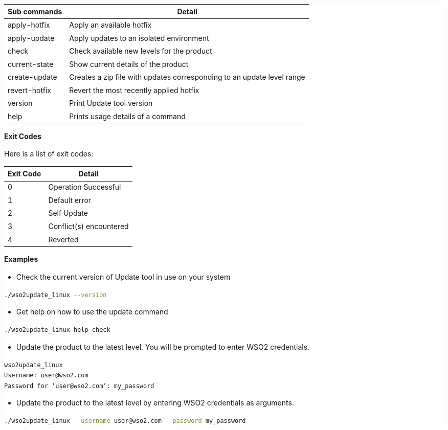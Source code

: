 
| **Sub commands**  | **Detail**                                                                                       |
|------------------|--------------------------------------------------------------------------------------------------|
|   apply-hotfix   |      Apply an available hotfix                                                                   |
|   apply-update   |      Apply updates to an isolated environment                                                    | 
|   check          |      Check available new levels for the product<br>                                              |
|   current-state  |      Show current details of the product                                                         |
|   create-update  |      Creates a zip file with updates corresponding to an update level range                      |
|   revert-hotfix  |      Revert the most recently applied hotfix                                                     |
|   version        |      Print Update tool version                                                                   |  
|   help           |      Prints usage details of a command                                                           |

**Exit Codes**

Here is a list of exit codes:

| **Exit Code**  | **Detail**                                                                                       |
|----------------|--------------------------------------------------------------------------------------------------|
|  0             | Operation Successful                                                                             |
|  1             | Default error                                                                                    |
|  2             | Self Update                                                                                      |
|  3             | Conflict(s) encountered                                                                          |
|  4             | Reverted                                                                                         |

**Examples**

* Check the current version of Update tool in use on your system
``` bash
./wso2update_linux --version
```

* Get help on how to use the update command
``` bash
./wso2update_linux help check
```

* Update the product to the latest level. You will be prompted to enter WSO2 credentials.
``` xml
wso2update_linux
Username: user@wso2.com
Password for ‘user@wso2.com’: my_password
```

* Update the product to the latest level by entering WSO2 credentials as arguments.
``` bash
./wso2update_linux --username user@wso2.com --password my_password
```
